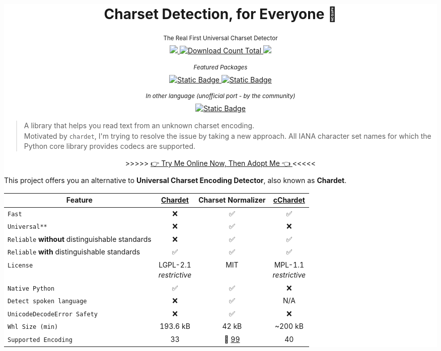 <h1 align="center">Charset Detection, for Everyone 👋</h1>

<p align="center">
  <sup>The Real First Universal Charset Detector</sup><br>
  <a href="https://pypi.org/project/charset-normalizer">
    <img src="https://img.shields.io/pypi/pyversions/charset_normalizer.svg?orange=blue" />
  </a>
  <a href="https://pepy.tech/project/charset-normalizer/">
    <img alt="Download Count Total" src="https://static.pepy.tech/badge/charset-normalizer/month" />
  </a>
  <a href="https://bestpractices.coreinfrastructure.org/projects/7297">
    <img src="https://bestpractices.coreinfrastructure.org/projects/7297/badge">
  </a>
</p>
<p align="center">
  <sup><i>Featured Packages</i></sup><br>
  <a href="https://github.com/jawah/niquests">
   <img alt="Static Badge" src="https://img.shields.io/badge/Niquests-Best_HTTP_Client-cyan">
  </a>
  <a href="https://github.com/jawah/wassima">
   <img alt="Static Badge" src="https://img.shields.io/badge/Wassima-Certifi_Killer-cyan">
  </a>
</p>
<p align="center">
  <sup><i>In other language (unofficial port - by the community)</i></sup><br>
  <a href="https://github.com/nickspring/charset-normalizer-rs">
   <img alt="Static Badge" src="https://img.shields.io/badge/Rust-red">
  </a>
</p>

> A library that helps you read text from an unknown charset encoding.<br /> Motivated by `chardet`,
> I'm trying to resolve the issue by taking a new approach.
> All IANA character set names for which the Python core library provides codecs are supported.

<p align="center">
  >>>>> <a href="https://charsetnormalizerweb.ousret.now.sh" target="_blank">👉 Try Me Online Now, Then Adopt Me 👈 </a> <<<<<
</p>

This project offers you an alternative to **Universal Charset Encoding Detector**, also known as **Chardet**.

| Feature                                          | [Chardet](https://github.com/chardet/chardet) |                                         Charset Normalizer                                         | [cChardet](https://github.com/PyYoshi/cChardet) |
|--------------------------------------------------|:---------------------------------------------:|:--------------------------------------------------------------------------------------------------:|:-----------------------------------------------:|
| `Fast`                                           |                       ❌                       |                                                 ✅                                                  |                        ✅                        |
| `Universal**`                                    |                       ❌                       |                                                 ✅                                                  |                        ❌                        |
| `Reliable` **without** distinguishable standards |                       ❌                       |                                                 ✅                                                  |                        ✅                        |
| `Reliable` **with** distinguishable standards    |                       ✅                       |                                                 ✅                                                  |                        ✅                        |
| `License`                                        |           LGPL-2.1<br>_restrictive_           |                                                MIT                                                 |            MPL-1.1<br>_restrictive_             |
| `Native Python`                                  |                       ✅                       |                                                 ✅                                                  |                        ❌                        |
| `Detect spoken language`                         |                       ❌                       |                                                 ✅                                                  |                       N/A                       |
| `UnicodeDecodeError Safety`                      |                       ❌                       |                                                 ✅                                                  |                        ❌                        |
| `Whl Size (min)`                                 |                   193.6 kB                    |                                               42 kB                                                |                     ~200 kB                     |
| `Supported Encoding`                             |                      33                       | 🎉 [99](https://charset-normalizer.readthedocs.io/en/latest/user/support.html#supported-encodings) |                       40                        |
